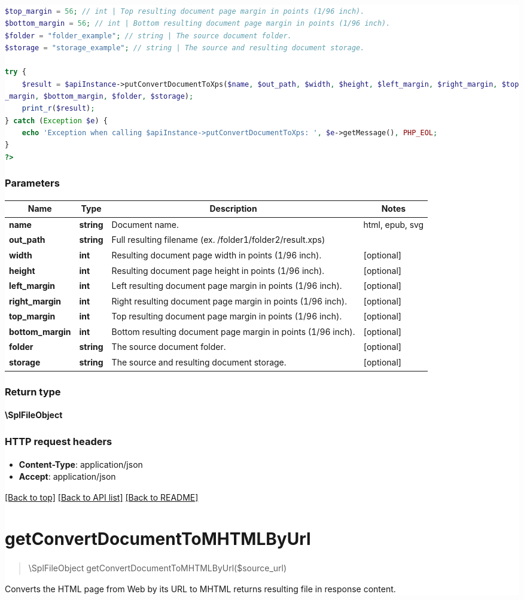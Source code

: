 ```php
$top_margin = 56; // int | Top resulting document page margin in points (1/96 inch).
$bottom_margin = 56; // int | Bottom resulting document page margin in points (1/96 inch).
$folder = "folder_example"; // string | The source document folder.
$storage = "storage_example"; // string | The source and resulting document storage.

try {
    $result = $apiInstance->putConvertDocumentToXps($name, $out_path, $width, $height, $left_margin, $right_margin, $top_margin, $bottom_margin, $folder, $storage);
    print_r($result);
} catch (Exception $e) {
    echo 'Exception when calling $apiInstance->putConvertDocumentToXps: ', $e->getMessage(), PHP_EOL;
}
?>
```

### Parameters

Name | Type | Description  | Notes
------------- | ------------- | ------------- | -------------
 **name** | **string**| Document name. | html, epub, svg
 **out_path** | **string**| Full resulting filename (ex. /folder1/folder2/result.xps) |
 **width** | **int**| Resulting document page width in points (1/96 inch). | [optional]
 **height** | **int**| Resulting document page height in points (1/96 inch). | [optional]
 **left_margin** | **int**| Left resulting document page margin in points (1/96 inch). | [optional]
 **right_margin** | **int**| Right resulting document page margin in points (1/96 inch). | [optional]
 **top_margin** | **int**| Top resulting document page margin in points (1/96 inch). | [optional]
 **bottom_margin** | **int**| Bottom resulting document page margin in points (1/96 inch). | [optional]
 **folder** | **string**| The source document folder. | [optional]
 **storage** | **string**| The source and resulting document storage. | [optional]

### Return type

**\SplFileObject**

### HTTP request headers

 - **Content-Type**: application/json
 - **Accept**: application/json

[[Back to top]](#) [[Back to API list]](../README.md#documentation-for-api-endpoints)  [[Back to README]](../README.md)

<a name="getConvertDocumentToMHTMLByUrl"></a>
# **getConvertDocumentToMHTMLByUrl**
> \SplFileObject getConvertDocumentToMHTMLByUrl($source_url)


Converts the HTML page from Web by its URL to MHTML returns resulting file in response content.
